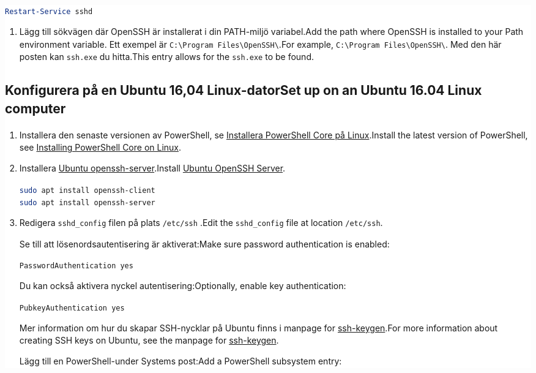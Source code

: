    ```powershell
   Restart-Service sshd
   ```

1. <span data-ttu-id="c59f7-148">Lägg till sökvägen där OpenSSH är installerat i din PATH-miljö variabel.</span><span class="sxs-lookup"><span data-stu-id="c59f7-148">Add the path where OpenSSH is installed to your Path environment variable.</span></span> <span data-ttu-id="c59f7-149">Ett exempel är `C:\Program Files\OpenSSH\`.</span><span class="sxs-lookup"><span data-stu-id="c59f7-149">For example, `C:\Program Files\OpenSSH\`.</span></span> <span data-ttu-id="c59f7-150">Med den här posten kan `ssh.exe` du hitta.</span><span class="sxs-lookup"><span data-stu-id="c59f7-150">This entry allows for the `ssh.exe` to be found.</span></span>

## <a name="set-up-on-an-ubuntu-1604-linux-computer"></a><span data-ttu-id="c59f7-151">Konfigurera på en Ubuntu 16,04 Linux-dator</span><span class="sxs-lookup"><span data-stu-id="c59f7-151">Set up on an Ubuntu 16.04 Linux computer</span></span>

1. <span data-ttu-id="c59f7-152">Installera den senaste versionen av PowerShell, se [Installera PowerShell Core på Linux](../../install/installing-powershell-core-on-linux.md#ubuntu-1604).</span><span class="sxs-lookup"><span data-stu-id="c59f7-152">Install the latest version of PowerShell, see [Installing PowerShell Core on Linux](../../install/installing-powershell-core-on-linux.md#ubuntu-1604).</span></span>
1. <span data-ttu-id="c59f7-153">Installera [Ubuntu openssh-server](https://help.ubuntu.com/lts/serverguide/openssh-server.html).</span><span class="sxs-lookup"><span data-stu-id="c59f7-153">Install [Ubuntu OpenSSH Server](https://help.ubuntu.com/lts/serverguide/openssh-server.html).</span></span>

   ```bash
   sudo apt install openssh-client
   sudo apt install openssh-server
   ```

1. <span data-ttu-id="c59f7-154">Redigera `sshd_config` filen på plats `/etc/ssh` .</span><span class="sxs-lookup"><span data-stu-id="c59f7-154">Edit the `sshd_config` file at location `/etc/ssh`.</span></span>

   <span data-ttu-id="c59f7-155">Se till att lösenordsautentisering är aktiverat:</span><span class="sxs-lookup"><span data-stu-id="c59f7-155">Make sure password authentication is enabled:</span></span>

   ```
   PasswordAuthentication yes
   ```

   <span data-ttu-id="c59f7-156">Du kan också aktivera nyckel autentisering:</span><span class="sxs-lookup"><span data-stu-id="c59f7-156">Optionally, enable key authentication:</span></span>

   ```
   PubkeyAuthentication yes
   ```

   <span data-ttu-id="c59f7-157">Mer information om hur du skapar SSH-nycklar på Ubuntu finns i manpage for [ssh-keygen](http://manpages.ubuntu.com/manpages/xenial/man1/ssh-keygen.1.html).</span><span class="sxs-lookup"><span data-stu-id="c59f7-157">For more information about creating SSH keys on Ubuntu, see the manpage for [ssh-keygen](http://manpages.ubuntu.com/manpages/xenial/man1/ssh-keygen.1.html).</span></span>

   <span data-ttu-id="c59f7-158">Lägg till en PowerShell-under Systems post:</span><span class="sxs-lookup"><span data-stu-id="c59f7-158">Add a PowerShell subsystem entry:</span></span>
